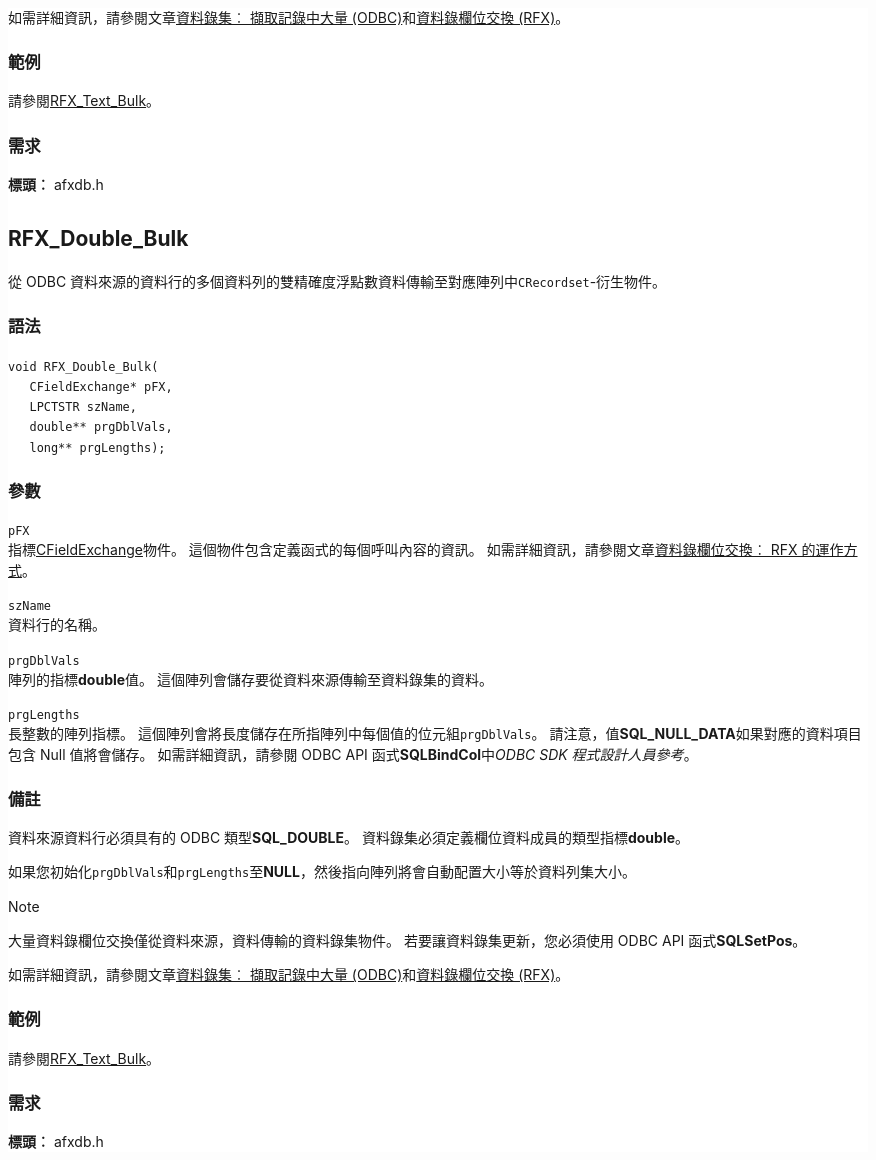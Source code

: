  如需詳細資訊，請參閱文章[資料錄集︰ 擷取記錄中大量 (ODBC)](../../data/odbc/recordset-fetching-records-in-bulk-odbc.md)和[資料錄欄位交換 (RFX)](../../data/odbc/record-field-exchange-rfx.md)。  
  
### <a name="example"></a>範例  
 請參閱[RFX_Text_Bulk](#rfx_text_bulk)。  
  
### <a name="requirements"></a>需求  
 **標頭︰** afxdb.h  

## <a name="rfx_double_bulk"></a>RFX_Double_Bulk
從 ODBC 資料來源的資料行的多個資料列的雙精確度浮點數資料傳輸至對應陣列中`CRecordset`-衍生物件。  
  
### <a name="syntax"></a>語法  
  
```
void RFX_Double_Bulk(  
   CFieldExchange* pFX,  
   LPCTSTR szName,  
   double** prgDblVals,  
   long** prgLengths);  
```  
  
### <a name="parameters"></a>參數  
 `pFX`  
 指標[CFieldExchange](cfieldexchange-class.md)物件。 這個物件包含定義函式的每個呼叫內容的資訊。 如需詳細資訊，請參閱文章[資料錄欄位交換︰ RFX 的運作方式](../../data/odbc/record-field-exchange-how-rfx-works.md)。  
  
 `szName`  
 資料行的名稱。  
  
 `prgDblVals`  
 陣列的指標**double**值。 這個陣列會儲存要從資料來源傳輸至資料錄集的資料。  
  
 `prgLengths`  
 長整數的陣列指標。 這個陣列會將長度儲存在所指陣列中每個值的位元組`prgDblVals`。 請注意，值**SQL_NULL_DATA**如果對應的資料項目包含 Null 值將會儲存。 如需詳細資訊，請參閱 ODBC API 函式**SQLBindCol**中*ODBC SDK 程式設計人員參考*。  
  
### <a name="remarks"></a>備註  
 資料來源資料行必須具有的 ODBC 類型**SQL_DOUBLE**。 資料錄集必須定義欄位資料成員的類型指標**double**。  
  
 如果您初始化`prgDblVals`和`prgLengths`至**NULL**，然後指向陣列將會自動配置大小等於資料列集大小。  
  
> [!NOTE]
>  大量資料錄欄位交換僅從資料來源，資料傳輸的資料錄集物件。 若要讓資料錄集更新，您必須使用 ODBC API 函式**SQLSetPos**。  
  
 如需詳細資訊，請參閱文章[資料錄集︰ 擷取記錄中大量 (ODBC)](../../data/odbc/recordset-fetching-records-in-bulk-odbc.md)和[資料錄欄位交換 (RFX)](../../data/odbc/record-field-exchange-rfx.md)。  
  
### <a name="example"></a>範例  
 請參閱[RFX_Text_Bulk](#rfx_text_bulk)。  
  
### <a name="requirements"></a>需求  
 **標頭︰** afxdb.h  
